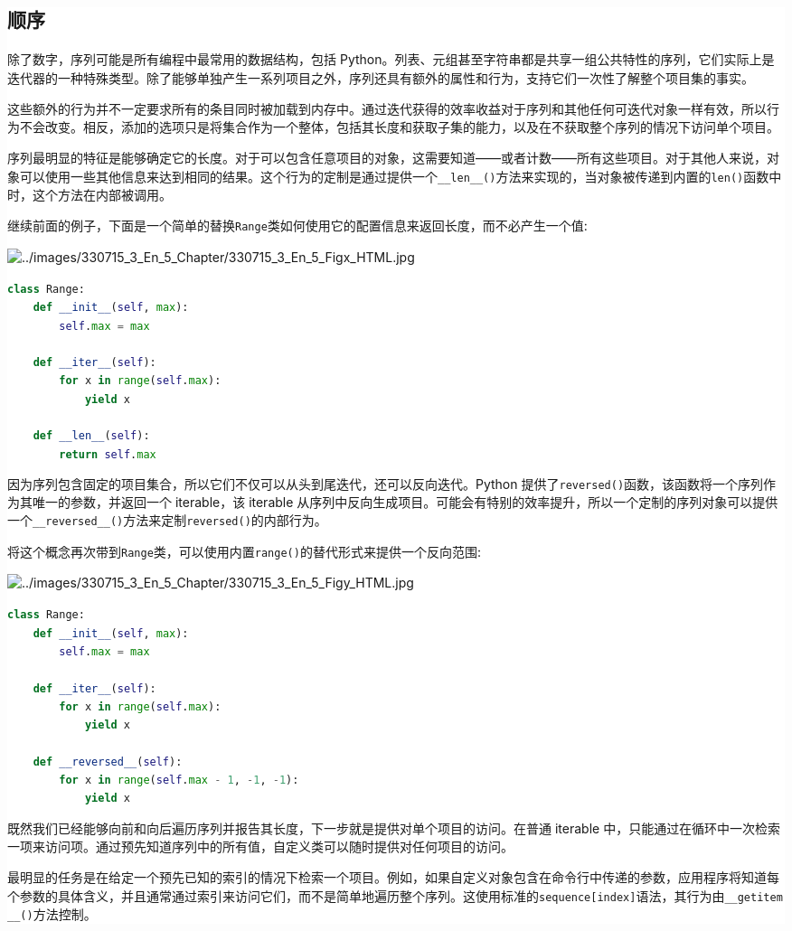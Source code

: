 ## 顺序

除了数字，序列可能是所有编程中最常用的数据结构，包括 Python。列表、元组甚至字符串都是共享一组公共特性的序列，它们实际上是迭代器的一种特殊类型。除了能够单独产生一系列项目之外，序列还具有额外的属性和行为，支持它们一次性了解整个项目集的事实。

这些额外的行为并不一定要求所有的条目同时被加载到内存中。通过迭代获得的效率收益对于序列和其他任何可迭代对象一样有效，所以行为不会改变。相反，添加的选项只是将集合作为一个整体，包括其长度和获取子集的能力，以及在不获取整个序列的情况下访问单个项目。

序列最明显的特征是能够确定它的长度。对于可以包含任意项目的对象，这需要知道——或者计数——所有这些项目。对于其他人来说，对象可以使用一些其他信息来达到相同的结果。这个行为的定制是通过提供一个`__len__()`方法来实现的，当对象被传递到内置的`len()`函数中时，这个方法在内部被调用。

继续前面的例子，下面是一个简单的替换`Range`类如何使用它的配置信息来返回长度，而不必产生一个值:

![../images/330715_3_En_5_Chapter/330715_3_En_5_Figx_HTML.jpg](../images/330715_3_En_5_Chapter/330715_3_En_5_Figx_HTML.jpg)

```py
class Range:
    def __init__(self, max):
        self.max = max

    def __iter__(self):
        for x in range(self.max):
            yield x

    def __len__(self):
        return self.max

```

因为序列包含固定的项目集合，所以它们不仅可以从头到尾迭代，还可以反向迭代。Python 提供了`reversed()`函数，该函数将一个序列作为其唯一的参数，并返回一个 iterable，该 iterable 从序列中反向生成项目。可能会有特别的效率提升，所以一个定制的序列对象可以提供一个`__reversed__()`方法来定制`reversed()`的内部行为。

将这个概念再次带到`Range`类，可以使用内置`range()`的替代形式来提供一个反向范围:

![../images/330715_3_En_5_Chapter/330715_3_En_5_Figy_HTML.jpg](../images/330715_3_En_5_Chapter/330715_3_En_5_Figy_HTML.jpg)

```py
class Range:
    def __init__(self, max):
        self.max = max

    def __iter__(self):
        for x in range(self.max):
            yield x

    def __reversed__(self):
        for x in range(self.max - 1, -1, -1):
            yield x

```

既然我们已经能够向前和向后遍历序列并报告其长度，下一步就是提供对单个项目的访问。在普通 iterable 中，只能通过在循环中一次检索一项来访问项。通过预先知道序列中的所有值，自定义类可以随时提供对任何项目的访问。

最明显的任务是在给定一个预先已知的索引的情况下检索一个项目。例如，如果自定义对象包含在命令行中传递的参数，应用程序将知道每个参数的具体含义，并且通常通过索引来访问它们，而不是简单地遍历整个序列。这使用标准的`sequence[index]`语法，其行为由`__getitem__()`方法控制。
